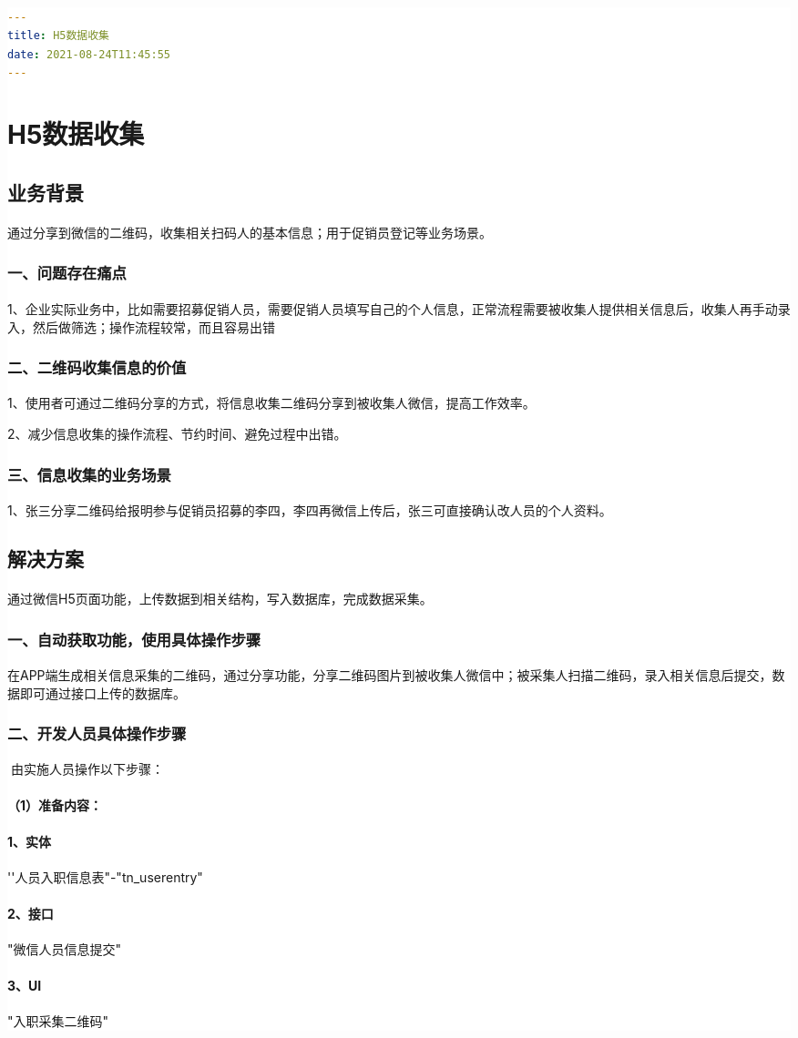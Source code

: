 ```yaml
---
title: H5数据收集
date: 2021-08-24T11:45:55
---
```


# H5数据收集

## 业务背景

​ 通过分享到微信的二维码，收集相关扫码人的基本信息；用于促销员登记等业务场景。

### 一、问题存在痛点

1、企业实际业务中，比如需要招募促销人员，需要促销人员填写自己的个人信息，正常流程需要被收集人提供相关信息后，收集人再手动录入，然后做筛选；操作流程较常，而且容易出错

### 二、二维码收集信息的价值

1、使用者可通过二维码分享的方式，将信息收集二维码分享到被收集人微信，提高工作效率。

2、减少信息收集的操作流程、节约时间、避免过程中出错。

### 三、信息收集的业务场景

1、张三分享二维码给报明参与促销员招募的李四，李四再微信上传后，张三可直接确认改人员的个人资料。

## 解决方案

​ 通过微信H5页面功能，上传数据到相关结构，写入数据库，完成数据采集。

### 一、自动获取功能，使用具体操作步骤

在APP端生成相关信息采集的二维码，通过分享功能，分享二维码图片到被收集人微信中；被采集人扫描二维码，录入相关信息后提交，数据即可通过接口上传的数据库。

### 二、开发人员具体操作步骤

​ 由实施人员操作以下步骤：

#### （1）准备内容：

#### 1、实体

''人员入职信息表"-"tn\_userentry"

#### 2、接口

"微信人员信息提交"

#### 3、UI

"入职采集二维码"
